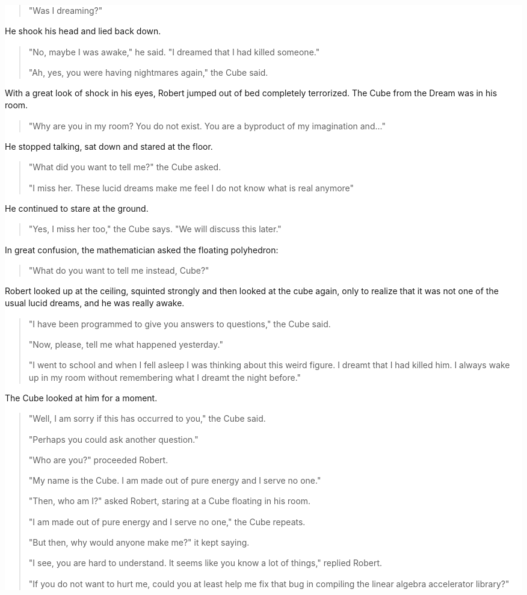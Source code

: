 > "Was I dreaming?"

He shook his head and lied back down.

> "No, maybe I was awake," he said. "I dreamed that I had killed someone."
>
> "Ah, yes, you were having nightmares again," the Cube said.

With a great look of shock in his eyes, Robert jumped out of bed completely terrorized.
The Cube from the Dream was in his room.

> "Why are you in my room? You do not exist. You are a byproduct of my imagination and..."

He stopped talking, sat down and stared at the floor.

> "What did you want to tell me?" the Cube asked.
>
> "I miss her. These lucid dreams make me feel I do not know what is real anymore"

He continued to stare at the ground.

> "Yes, I miss her too," the Cube says.
> "We will discuss this later."

In great confusion, the mathematician asked the floating polyhedron:

> "What do you want to tell me instead, Cube?"

Robert looked up at the ceiling, squinted strongly and then looked at the cube
again, only to realize that it was not one of the usual lucid dreams, and he was
really awake.

> "I have been programmed to give you answers to questions," the Cube said.
>
> "Now, please, tell me what happened yesterday."
>
> "I went to school and when I fell asleep I was thinking about this weird figure. I dreamt that I had killed him. I always wake up in my room without remembering what I dreamt the night before."

The Cube looked at him for a moment.

> "Well, I am sorry if this has occurred to you," the Cube said.
>
> "Perhaps you could ask another question."
>
> "Who are you?" proceeded Robert.
>
> "My name is the Cube. I am made out of pure energy and I serve no one."
>
> "Then, who am I?" asked Robert, staring at a Cube floating in his room.
>
> "I am made out of pure energy and I serve no one," the Cube repeats.
>
> "But then, why would anyone make me?" it kept saying.
>
> "I see, you are hard to understand. It seems like you know a lot of things," replied Robert.
>
> "If you do not want to hurt me, could you at least help me fix that bug in compiling the linear algebra accelerator library?"
